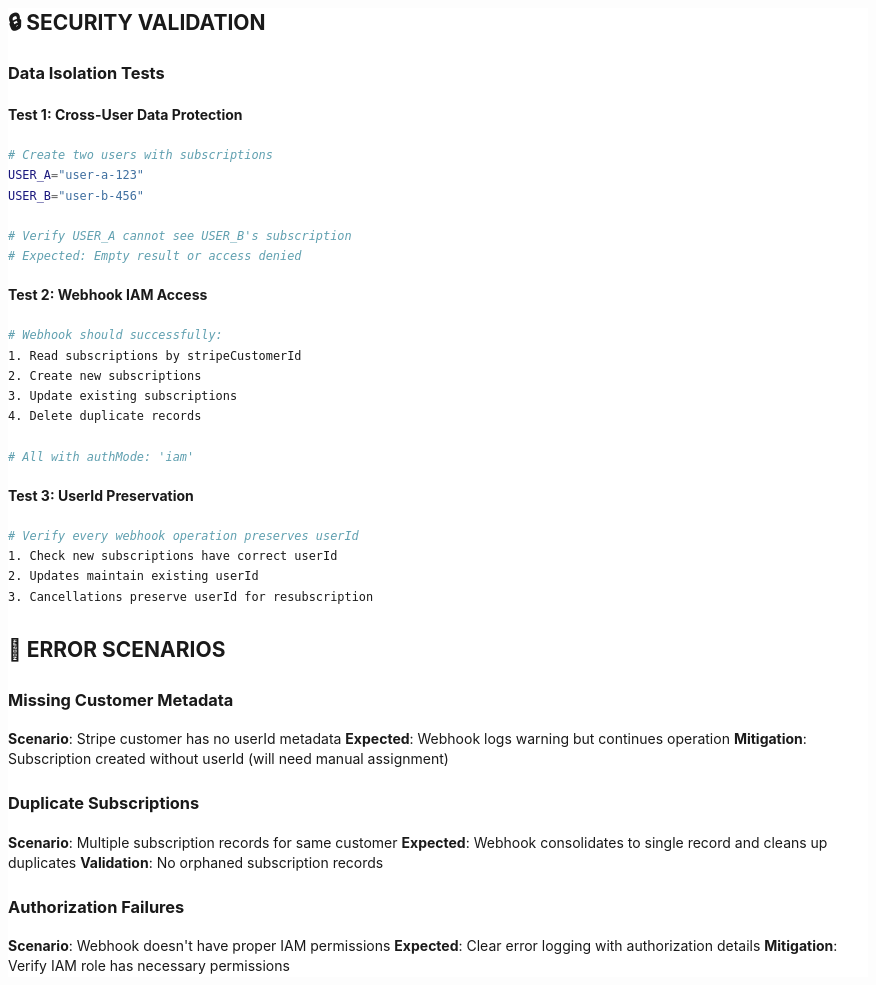 ## 🔒 SECURITY VALIDATION

### **Data Isolation Tests**

#### **Test 1: Cross-User Data Protection**
```bash
# Create two users with subscriptions
USER_A="user-a-123"
USER_B="user-b-456"

# Verify USER_A cannot see USER_B's subscription
# Expected: Empty result or access denied
```

#### **Test 2: Webhook IAM Access**
```bash
# Webhook should successfully:
1. Read subscriptions by stripeCustomerId
2. Create new subscriptions
3. Update existing subscriptions
4. Delete duplicate records

# All with authMode: 'iam'
```

#### **Test 3: UserId Preservation**
```bash
# Verify every webhook operation preserves userId
1. Check new subscriptions have correct userId
2. Updates maintain existing userId
3. Cancellations preserve userId for resubscription
```

## 🚨 ERROR SCENARIOS

### **Missing Customer Metadata**
**Scenario**: Stripe customer has no userId metadata
**Expected**: Webhook logs warning but continues operation
**Mitigation**: Subscription created without userId (will need manual assignment)

### **Duplicate Subscriptions**
**Scenario**: Multiple subscription records for same customer
**Expected**: Webhook consolidates to single record and cleans up duplicates
**Validation**: No orphaned subscription records

### **Authorization Failures**
**Scenario**: Webhook doesn't have proper IAM permissions
**Expected**: Clear error logging with authorization details
**Mitigation**: Verify IAM role has necessary permissions

